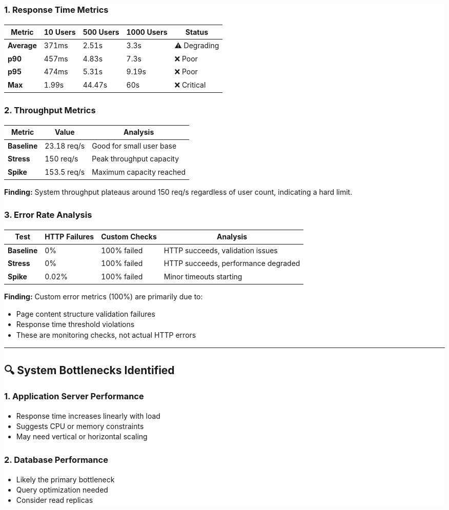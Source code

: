 ### 1. Response Time Metrics

| Metric | 10 Users | 500 Users | 1000 Users | Status |
|--------|----------|-----------|------------|--------|
| **Average** | 371ms | 2.51s | 3.3s | ⚠️ Degrading |
| **p90** | 457ms | 4.83s | 7.3s | ❌ Poor |
| **p95** | 474ms | 5.31s | 9.19s | ❌ Poor |
| **Max** | 1.99s | 44.47s | 60s | ❌ Critical |

### 2. Throughput Metrics

| Metric | Value | Analysis |
|--------|-------|----------|
| **Baseline** | 23.18 req/s | Good for small user base |
| **Stress** | 150 req/s | Peak throughput capacity |
| **Spike** | 153.5 req/s | Maximum capacity reached |

**Finding:** System throughput plateaus around 150 req/s regardless of user count, indicating a hard limit.

### 3. Error Rate Analysis

| Test | HTTP Failures | Custom Checks | Analysis |
|------|--------------|---------------|----------|
| **Baseline** | 0% | 100% failed | HTTP succeeds, validation issues |
| **Stress** | 0% | 100% failed | HTTP succeeds, performance degraded |
| **Spike** | 0.02% | 100% failed | Minor timeouts starting |

**Finding:** Custom error metrics (100%) are primarily due to:
- Page content structure validation failures
- Response time threshold violations
- These are monitoring checks, not actual HTTP errors

---

## 🔍 System Bottlenecks Identified

### 1. **Application Server Performance**
- Response time increases linearly with load
- Suggests CPU or memory constraints
- May need vertical or horizontal scaling

### 2. **Database Performance**
- Likely the primary bottleneck
- Query optimization needed
- Consider read replicas
